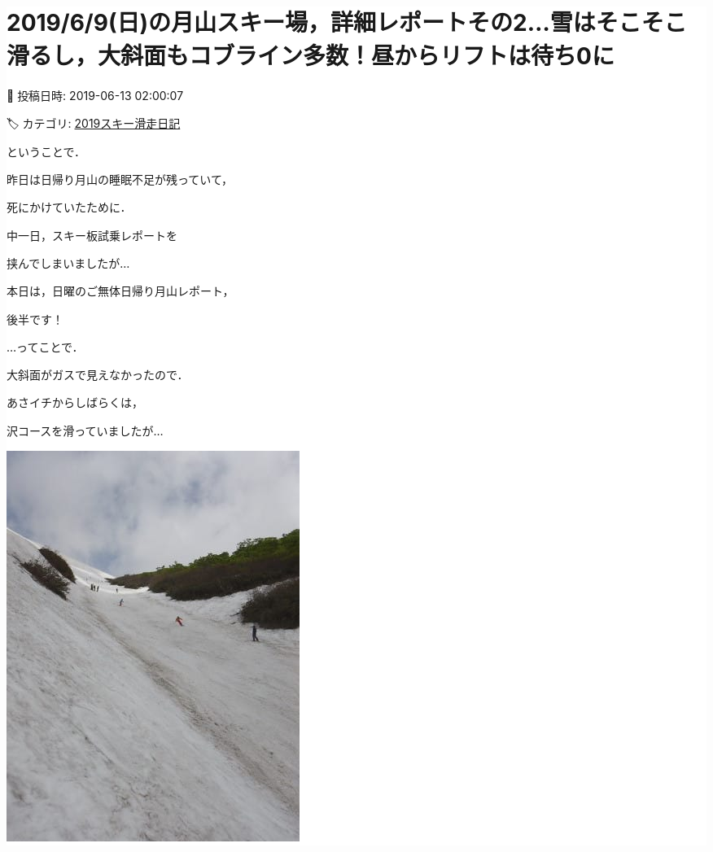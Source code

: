 # 2019/6/9(日)の月山スキー場，詳細レポートその2…雪はそこそこ滑るし，大斜面もコブライン多数！昼からリフトは待ち0に

📅 投稿日時: 2019-06-13 02:00:07

🏷️ カテゴリ: [2019スキー滑走日記](c3e4496fc0fb7f9c17ff21214a35b1ace.md)

ということで．


昨日は日帰り月山の睡眠不足が残っていて，


死にかけていたために．


中一日，スキー板試乗レポートを


挟んでしまいましたが…


本日は，日曜のご無体日帰り月山レポート，


後半です！





…ってことで．


大斜面がガスで見えなかったので．


あさイチからしばらくは，


沢コースを滑っていましたが…




![21108f008dd721c1debff504fa54cea3.jpg](images/21108f008dd721c1debff504fa54cea3.jpg)
